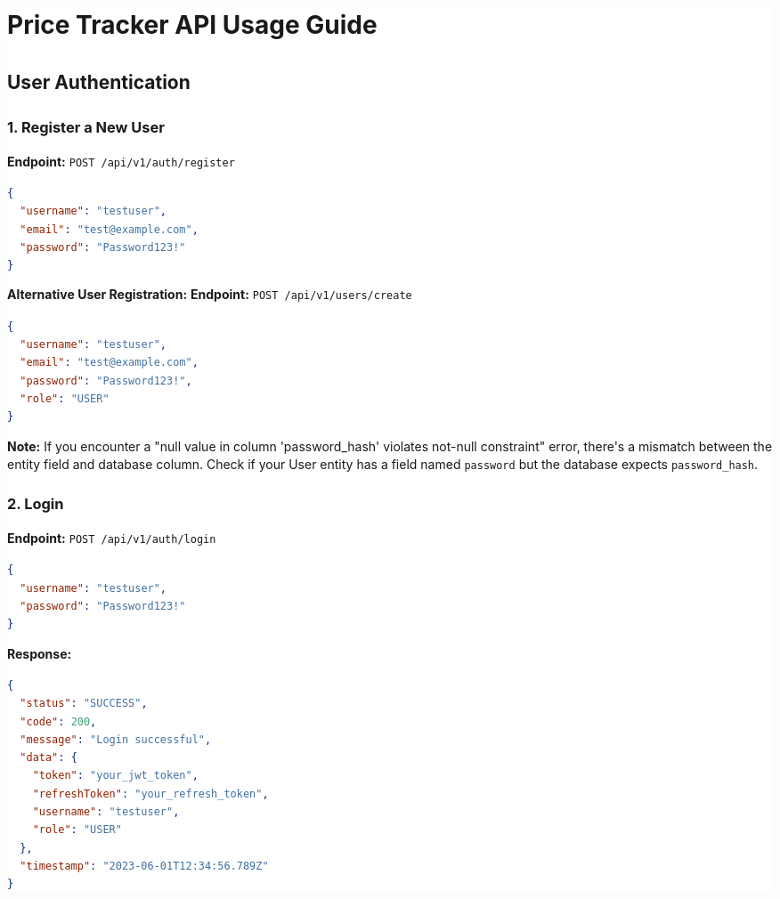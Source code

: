 # Price Tracker API Usage Guide

## User Authentication

### 1. Register a New User
**Endpoint:** `POST /api/v1/auth/register`
```json
{
  "username": "testuser",
  "email": "test@example.com",
  "password": "Password123!"
}
```

**Alternative User Registration:**
**Endpoint:** `POST /api/v1/users/create`
```json
{
  "username": "testuser",
  "email": "test@example.com",
  "password": "Password123!",
  "role": "USER"
}
```
**Note:** If you encounter a "null value in column 'password_hash' violates not-null constraint" error, there's a mismatch between the entity field and database column. Check if your User entity has a field named `password` but the database expects `password_hash`.

### 2. Login
**Endpoint:** `POST /api/v1/auth/login`
```json
{
  "username": "testuser",
  "password": "Password123!"
}
```
**Response:**
```json
{
  "status": "SUCCESS",
  "code": 200,
  "message": "Login successful",
  "data": {
    "token": "your_jwt_token",
    "refreshToken": "your_refresh_token",
    "username": "testuser",
    "role": "USER"
  },
  "timestamp": "2023-06-01T12:34:56.789Z"
}
```
